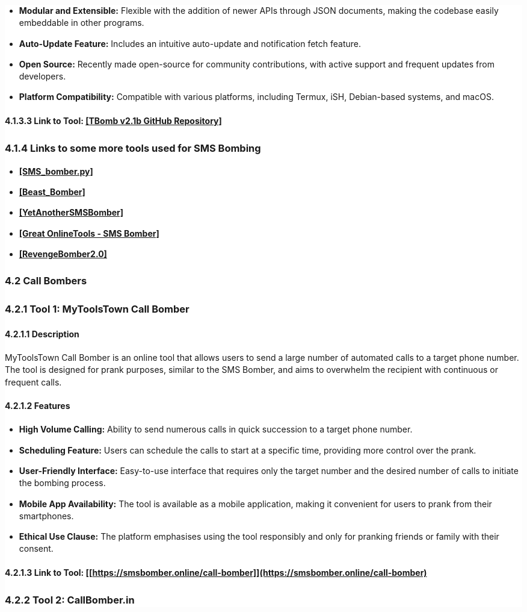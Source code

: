 -   **Modular and Extensible:** Flexible with the addition of newer APIs through JSON documents, making the codebase easily embeddable in other programs.

-   **Auto-Update Feature:** Includes an intuitive auto-update and notification fetch feature.

-   **Open Source:** Recently made open-source for community contributions, with active support and frequent updates from developers.

-   **Platform Compatibility:** Compatible with various platforms, including Termux, iSH, Debian-based systems, and macOS.

#### **4.1.3.3 Link to Tool: [[TBomb v2.1b GitHub Repository]](https://github.com/TheSpeedX/TBomb)**

### **4.1.4 Links to some more tools used for SMS Bombing**

-   [**[SMS_bomber.py]**](https://github.com/bhattsameer/Bombers/blob/master/SMS_bomber.py)

-   [**[Beast_Bomber]**](https://github.com/un1cum/Beast_Bomber)

-   [**[YetAnotherSMSBomber]**](https://github.com/AvinashReddy3108/YetAnotherSMSBomber)

-   [**[Great OnlineTools - SMS Bomber]**](https://greatonlinetools.com/smsbomber/#smsbomber)

-   [**[RevengeBomber2.0]**](https://github.com/alexbieber/RevengeBomber2.0)

### **4.2 Call Bombers**

### **4.2.1 Tool 1: MyToolsTown Call Bomber**

#### **4.2.1.1 Description**

 MyToolsTown Call Bomber is an online tool that allows users to send a large number of automated calls to a target phone number. The tool is designed for prank purposes, similar to the SMS Bomber, and aims to overwhelm the recipient with continuous or frequent calls.

#### **4.2.1.2 Features**

-   **High Volume Calling:** Ability to send numerous calls in quick succession to a target phone number.

-   **Scheduling Feature:** Users can schedule the calls to start at a specific time, providing more control over the prank.

-   **User-Friendly Interface:** Easy-to-use interface that requires only the target number and the desired number of calls to initiate the bombing process.

-   **Mobile App Availability:** The tool is available as a mobile application, making it convenient for users to prank from their smartphones.

-   **Ethical Use Clause:** The platform emphasises using the tool responsibly and only for pranking friends or family with their consent.

#### **4.2.1.3 Link to Tool: [[https://smsbomber.online/call-bomber]](https://smsbomber.online/call-bomber)**

### **4.2.2 Tool 2: CallBomber.in**
